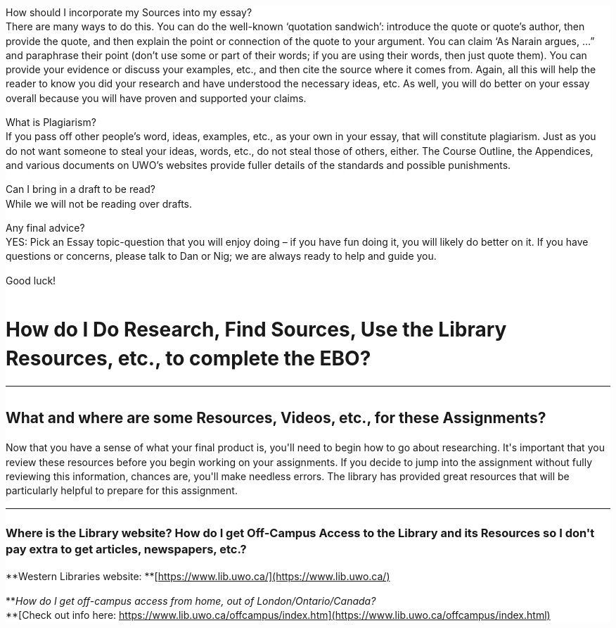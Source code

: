 How should I incorporate my Sources into my essay? \
There are many ways to do this. You can do the well-known ‘quotation sandwich’: introduce the quote or quote’s author, then provide the quote, and then explain the point or connection of the quote to your argument. You can claim ‘As Narain argues, …” and paraphrase their point (don’t use some or part of their words; if you are using their words, then just quote them). You can provide your evidence or discuss your examples, etc., and then cite the source where it comes from. Again, all this will help the reader to know you did your research and have understood the necessary ideas, etc. As well, you will do better on your essay overall because you will have proven and supported your claims.

What is Plagiarism? \
If you pass off other people’s word, ideas, examples, etc., as your own in your essay, that will constitute plagiarism. Just as you do not want someone to steal your ideas, words, etc., do not steal those of others, either. The Course Outline, the Appendices, and various documents on UWO’s websites provide fuller details of the standards and possible punishments.

Can I bring in a draft to be read? \
While we will not be reading over drafts.

Any final advice? \
YES: Pick an Essay topic-question that you will enjoy doing – if you have fun doing it, you will likely do better on it. If you have questions or concerns, please talk to Dan or Nig; we are always ready to help and guide you.

 Good luck! 


# How do I Do Research, Find Sources, Use the Library Resources, etc., to complete the EBO?


---


## **What and where are some Resources, Videos, etc.,  for these Assignments?**

Now that you have a sense of what your final product is, you'll need to begin how to go about researching. It's important that you review these resources before you begin working on your assignments. If you decide to jump into the assignment without fully reviewing this information, chances are, you'll make needless errors. The library has provided great resources that will be particularly helpful to prepare for this assignment. 


---


### **Where is the Library website? How do I get Off-Campus Access to the Library and its Resources so I don't pay extra to get articles, newspapers, etc.?**

 **Western Libraries website: **[https://www.lib.uwo.ca/](https://www.lib.uwo.ca/)

***How do I get off-campus access from home, out of London/Ontario/Canada?*  \
**[Check out info here: https://www.lib.uwo.ca/offcampus/index.htm](https://www.lib.uwo.ca/offcampus/index.html)
